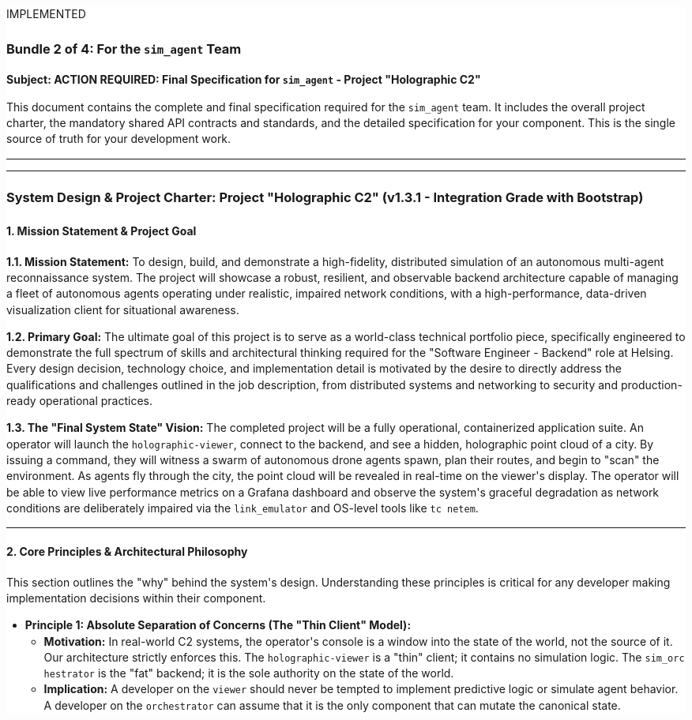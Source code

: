 IMPLEMENTED

### **Bundle 2 of 4: For the `sim_agent` Team**

**Subject: ACTION REQUIRED: Final Specification for `sim_agent` - Project "Holographic C2"**

This document contains the complete and final specification required for the `sim_agent` team. It includes the overall project charter, the mandatory shared API contracts and standards, and the detailed specification for your component. This is the single source of truth for your development work.

---
---

### **System Design & Project Charter: Project "Holographic C2" (v1.3.1 - Integration Grade with Bootstrap)**

#### **1. Mission Statement & Project Goal**

**1.1. Mission Statement:**
To design, build, and demonstrate a high-fidelity, distributed simulation of an autonomous multi-agent reconnaissance system. The project will showcase a robust, resilient, and observable backend architecture capable of managing a fleet of autonomous agents operating under realistic, impaired network conditions, with a high-performance, data-driven visualization client for situational awareness.

**1.2. Primary Goal:**
The ultimate goal of this project is to serve as a world-class technical portfolio piece, specifically engineered to demonstrate the full spectrum of skills and architectural thinking required for the "Software Engineer - Backend" role at Helsing. Every design decision, technology choice, and implementation detail is motivated by the desire to directly address the qualifications and challenges outlined in the job description, from distributed systems and networking to security and production-ready operational practices.

**1.3. The "Final System State" Vision:**
The completed project will be a fully operational, containerized application suite. An operator will launch the `holographic-viewer`, connect to the backend, and see a hidden, holographic point cloud of a city. By issuing a command, they will witness a swarm of autonomous drone agents spawn, plan their routes, and begin to "scan" the environment. As agents fly through the city, the point cloud will be revealed in real-time on the viewer's display. The operator will be able to view live performance metrics on a Grafana dashboard and observe the system's graceful degradation as network conditions are deliberately impaired via the `link_emulator` and OS-level tools like `tc netem`.

---

#### **2. Core Principles & Architectural Philosophy**

This section outlines the "why" behind the system's design. Understanding these principles is critical for any developer making implementation decisions within their component.

*   **Principle 1: Absolute Separation of Concerns (The "Thin Client" Model):**
    *   **Motivation:** In real-world C2 systems, the operator's console is a window into the state of the world, not the source of it. Our architecture strictly enforces this. The `holographic-viewer` is a "thin" client; it contains no simulation logic. The `sim_orchestrator` is the "fat" backend; it is the sole authority on the state of the world.
    *   **Implication:** A developer on the `viewer` should never be tempted to implement predictive logic or simulate agent behavior. A developer on the `orchestrator` can assume that it is the only component that can mutate the canonical state.
